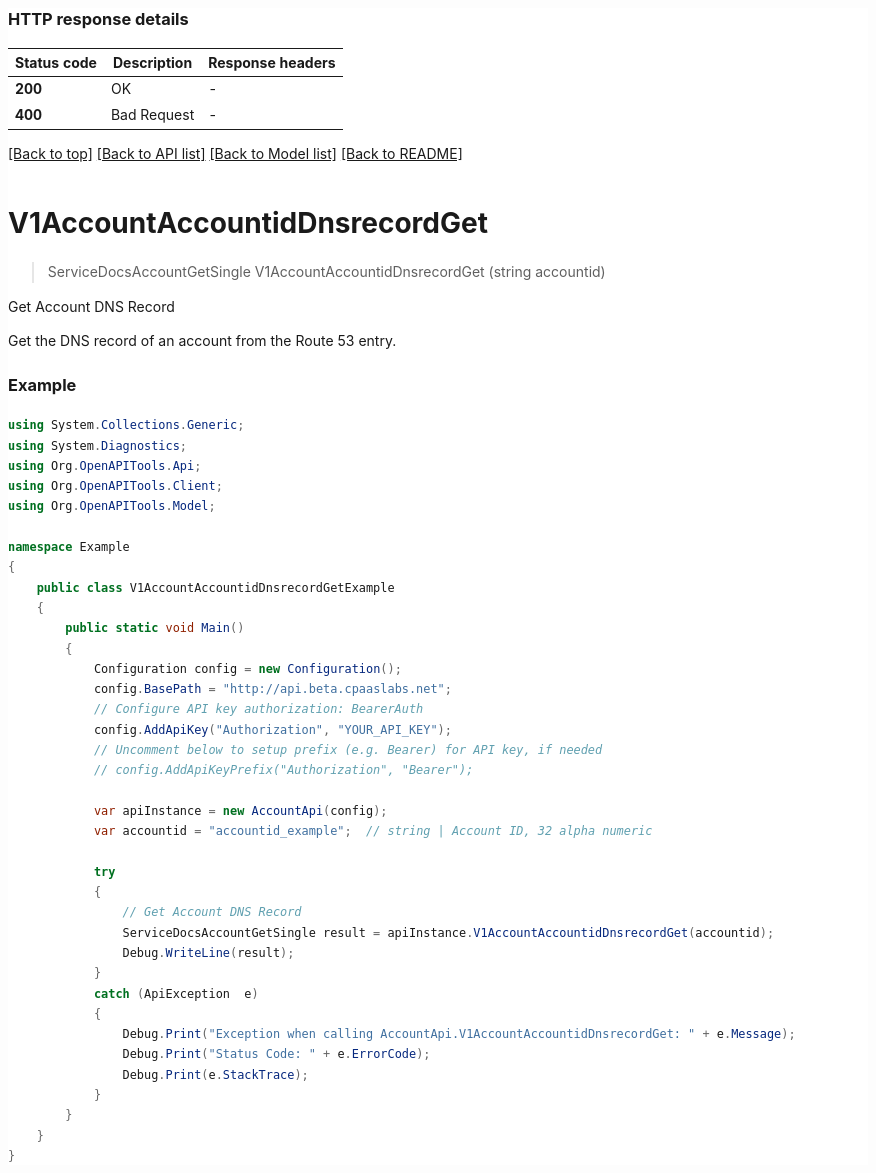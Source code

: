 
### HTTP response details
| Status code | Description | Response headers |
|-------------|-------------|------------------|
| **200** | OK |  -  |
| **400** | Bad Request |  -  |

[[Back to top]](#) [[Back to API list]](../README.md#documentation-for-api-endpoints) [[Back to Model list]](../README.md#documentation-for-models) [[Back to README]](../README.md)

<a id="v1accountaccountiddnsrecordget"></a>
# **V1AccountAccountidDnsrecordGet**
> ServiceDocsAccountGetSingle V1AccountAccountidDnsrecordGet (string accountid)

Get Account DNS Record

Get the DNS record of an account from the Route 53 entry.

### Example
```csharp
using System.Collections.Generic;
using System.Diagnostics;
using Org.OpenAPITools.Api;
using Org.OpenAPITools.Client;
using Org.OpenAPITools.Model;

namespace Example
{
    public class V1AccountAccountidDnsrecordGetExample
    {
        public static void Main()
        {
            Configuration config = new Configuration();
            config.BasePath = "http://api.beta.cpaaslabs.net";
            // Configure API key authorization: BearerAuth
            config.AddApiKey("Authorization", "YOUR_API_KEY");
            // Uncomment below to setup prefix (e.g. Bearer) for API key, if needed
            // config.AddApiKeyPrefix("Authorization", "Bearer");

            var apiInstance = new AccountApi(config);
            var accountid = "accountid_example";  // string | Account ID, 32 alpha numeric

            try
            {
                // Get Account DNS Record
                ServiceDocsAccountGetSingle result = apiInstance.V1AccountAccountidDnsrecordGet(accountid);
                Debug.WriteLine(result);
            }
            catch (ApiException  e)
            {
                Debug.Print("Exception when calling AccountApi.V1AccountAccountidDnsrecordGet: " + e.Message);
                Debug.Print("Status Code: " + e.ErrorCode);
                Debug.Print(e.StackTrace);
            }
        }
    }
}
```
